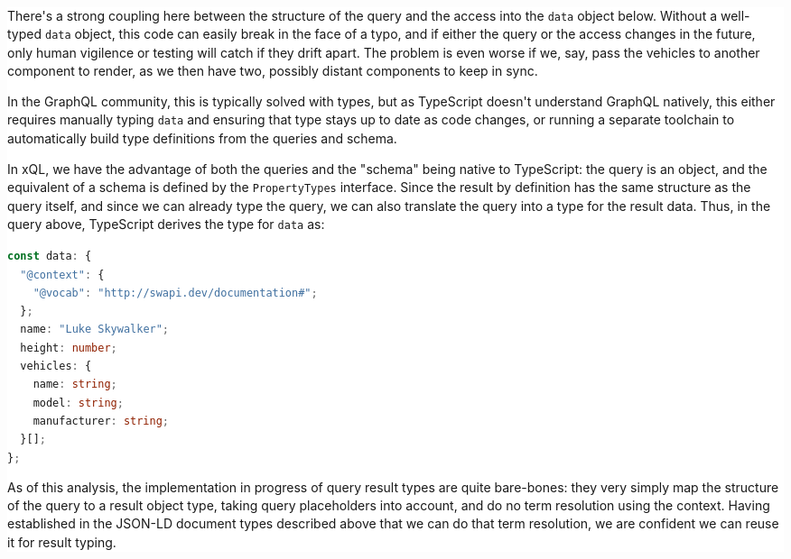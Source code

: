
There's a strong coupling here between the structure of the query and the access
into the `data` object below. Without a well-typed `data` object, this code can
easily break in the face of a typo, and if either the query or the access
changes in the future, only human vigilence or testing will catch if they drift
apart. The problem is even worse if we, say, pass the vehicles to another
component to render, as we then have two, possibly distant components to keep in
sync.

In the GraphQL community, this is typically solved with types, but as TypeScript
doesn't understand GraphQL natively, this either requires manually typing `data`
and ensuring that type stays up to date as code changes, or running a separate
toolchain to automatically build type definitions from the queries and schema.

In xQL, we have the advantage of both the queries and the "schema" being native
to TypeScript: the query is an object, and the equivalent of a schema is defined
by the `PropertyTypes` interface. Since the result by definition has the same
structure as the query itself, and since we can already type the query, we can
also translate the query into a type for the result data. Thus, in the query
above, TypeScript derives the type for `data` as:

```ts
const data: {
  "@context": {
    "@vocab": "http://swapi.dev/documentation#";
  };
  name: "Luke Skywalker";
  height: number;
  vehicles: {
    name: string;
    model: string;
    manufacturer: string;
  }[];
};
```

As of this analysis, the implementation in progress of query result types are
quite bare-bones: they very simply map the structure of the query to a result
object type, taking query placeholders into account, and do no term resolution
using the context. Having established in the JSON-LD document types described
above that we can do that term resolution, we are confident we can reuse it for
result typing.
